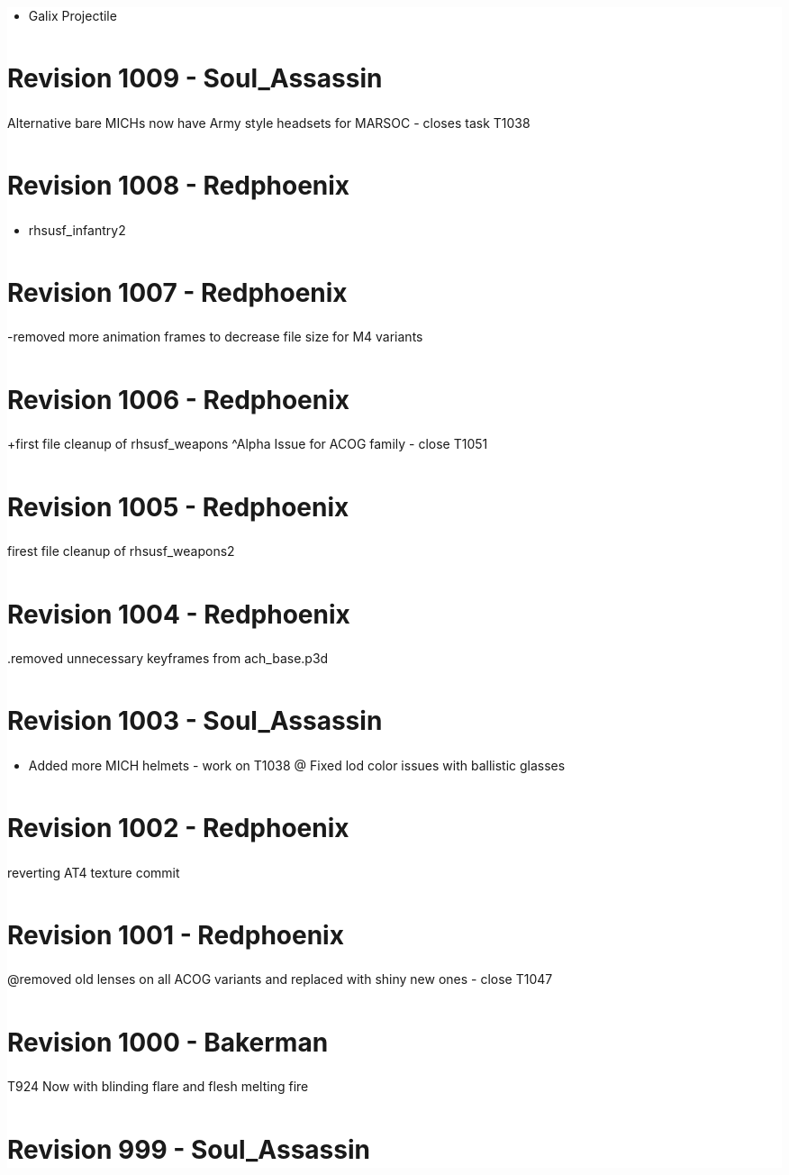 + Galix Projectile

# Revision 1009 - Soul_Assassin

Alternative bare MICHs now have Army style headsets for MARSOC - closes task T1038

# Revision 1008 - Redphoenix

+ rhsusf_infantry2 

# Revision 1007 - Redphoenix

-removed more animation frames to decrease file size for M4 variants

# Revision 1006 - Redphoenix

+first file cleanup of rhsusf_weapons
^Alpha Issue for ACOG family - close T1051

# Revision 1005 - Redphoenix

firest file cleanup of rhsusf_weapons2

# Revision 1004 - Redphoenix

.removed unnecessary keyframes from ach_base.p3d

# Revision 1003 - Soul_Assassin

+ Added more MICH helmets - work on T1038
@ Fixed lod color issues with ballistic glasses

# Revision 1002 - Redphoenix

reverting AT4 texture commit

# Revision 1001 - Redphoenix

@removed old lenses on all ACOG variants and replaced with shiny new ones - close T1047

# Revision 1000 - Bakerman

T924 Now with blinding flare and flesh melting fire

# Revision 999 - Soul_Assassin
